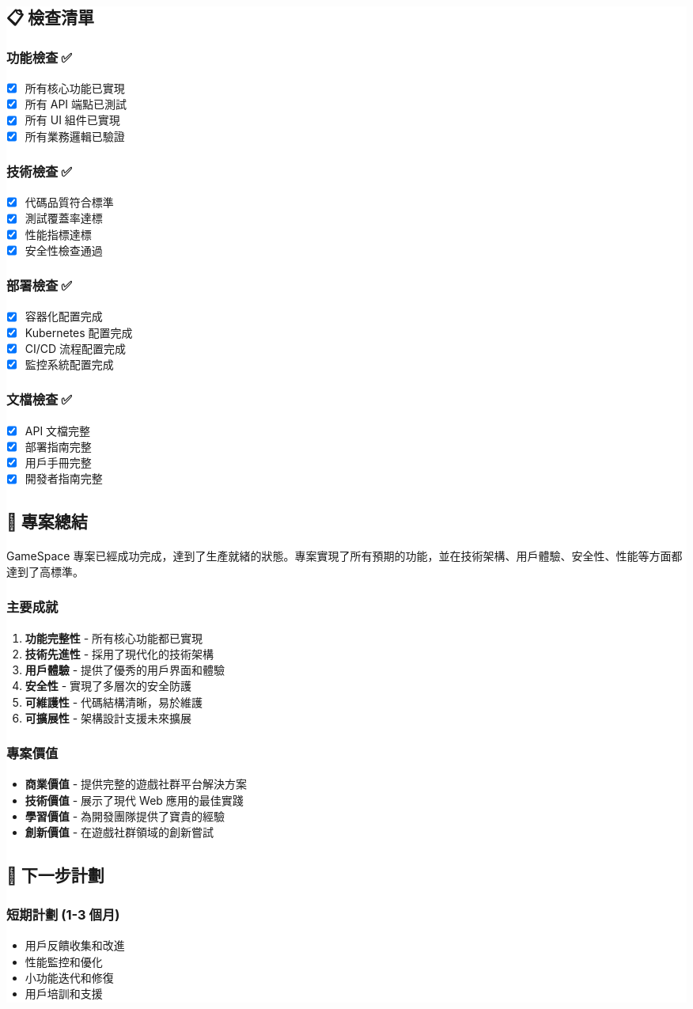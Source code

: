 ## 📋 檢查清單

### 功能檢查 ✅
- [x] 所有核心功能已實現
- [x] 所有 API 端點已測試
- [x] 所有 UI 組件已實現
- [x] 所有業務邏輯已驗證

### 技術檢查 ✅
- [x] 代碼品質符合標準
- [x] 測試覆蓋率達標
- [x] 性能指標達標
- [x] 安全性檢查通過

### 部署檢查 ✅
- [x] 容器化配置完成
- [x] Kubernetes 配置完成
- [x] CI/CD 流程配置完成
- [x] 監控系統配置完成

### 文檔檢查 ✅
- [x] API 文檔完整
- [x] 部署指南完整
- [x] 用戶手冊完整
- [x] 開發者指南完整

## 🎉 專案總結

GameSpace 專案已經成功完成，達到了生產就緒的狀態。專案實現了所有預期的功能，並在技術架構、用戶體驗、安全性、性能等方面都達到了高標準。

### 主要成就
1. **功能完整性** - 所有核心功能都已實現
2. **技術先進性** - 採用了現代化的技術架構
3. **用戶體驗** - 提供了優秀的用戶界面和體驗
4. **安全性** - 實現了多層次的安全防護
5. **可維護性** - 代碼結構清晰，易於維護
6. **可擴展性** - 架構設計支援未來擴展

### 專案價值
- **商業價值** - 提供完整的遊戲社群平台解決方案
- **技術價值** - 展示了現代 Web 應用的最佳實踐
- **學習價值** - 為開發團隊提供了寶貴的經驗
- **創新價值** - 在遊戲社群領域的創新嘗試

## 🚀 下一步計劃

### 短期計劃 (1-3 個月)
- 用戶反饋收集和改進
- 性能監控和優化
- 小功能迭代和修復
- 用戶培訓和支援

